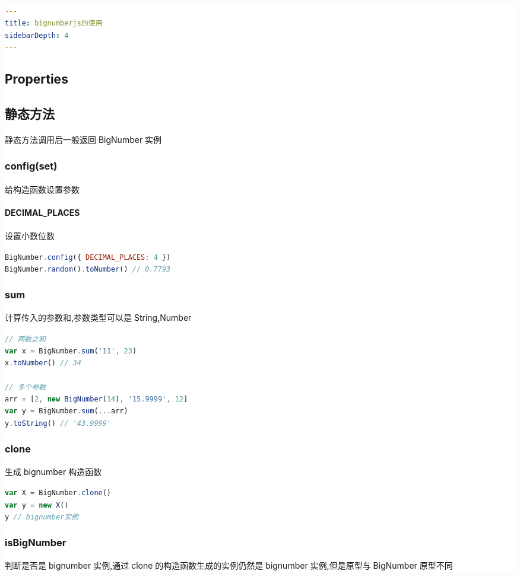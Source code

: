 ```yaml
---
title: bignumberjs的使用
sidebarDepth: 4
---
```


## Properties

## 静态方法

静态方法调用后一般返回 BigNumber 实例

### config(set)

给构造函数设置参数

#### DECIMAL_PLACES

设置小数位数

```js
BigNumber.config({ DECIMAL_PLACES: 4 })
BigNumber.random().toNumber() // 0.7793
```

### sum

计算传入的参数和,参数类型可以是 String,Number

```js
// 两数之和
var x = BigNumber.sum('11', 23)
x.toNumber() // 34

// 多个参数
arr = [2, new BigNumber(14), '15.9999', 12]
var y = BigNumber.sum(...arr)
y.toString() // '43.9999'
```

### clone

生成 bignumber 构造函数

```js
var X = BigNumber.clone()
var y = new X()
y // bignumber实例
```

### isBigNumber

判断是否是 bignumber 实例,通过 clone 的构造函数生成的实例仍然是 bignumber 实例,但是原型与 BigNumber 原型不同
